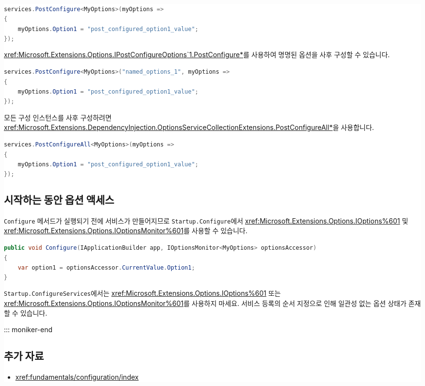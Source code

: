 ```csharp
services.PostConfigure<MyOptions>(myOptions =>
{
    myOptions.Option1 = "post_configured_option1_value";
});
```

<xref:Microsoft.Extensions.Options.IPostConfigureOptions`1.PostConfigure*>를 사용하여 명명된 옵션을 사후 구성할 수 있습니다.

```csharp
services.PostConfigure<MyOptions>("named_options_1", myOptions =>
{
    myOptions.Option1 = "post_configured_option1_value";
});
```

모든 구성 인스턴스를 사후 구성하려면 <xref:Microsoft.Extensions.DependencyInjection.OptionsServiceCollectionExtensions.PostConfigureAll*>을 사용합니다.

```csharp
services.PostConfigureAll<MyOptions>(myOptions =>
{
    myOptions.Option1 = "post_configured_option1_value";
});
```

## <a name="accessing-options-during-startup"></a>시작하는 동안 옵션 액세스

`Configure` 메서드가 실행되기 전에 서비스가 만들어지므로 `Startup.Configure`에서 <xref:Microsoft.Extensions.Options.IOptions%601> 및 <xref:Microsoft.Extensions.Options.IOptionsMonitor%601>를 사용할 수 있습니다.

```csharp
public void Configure(IApplicationBuilder app, IOptionsMonitor<MyOptions> optionsAccessor)
{
    var option1 = optionsAccessor.CurrentValue.Option1;
}
```

`Startup.ConfigureServices`에서는 <xref:Microsoft.Extensions.Options.IOptions%601> 또는 <xref:Microsoft.Extensions.Options.IOptionsMonitor%601>를 사용하지 마세요. 서비스 등록의 순서 지정으로 인해 일관성 없는 옵션 상태가 존재할 수 있습니다.

::: moniker-end

## <a name="additional-resources"></a>추가 자료

* <xref:fundamentals/configuration/index>
